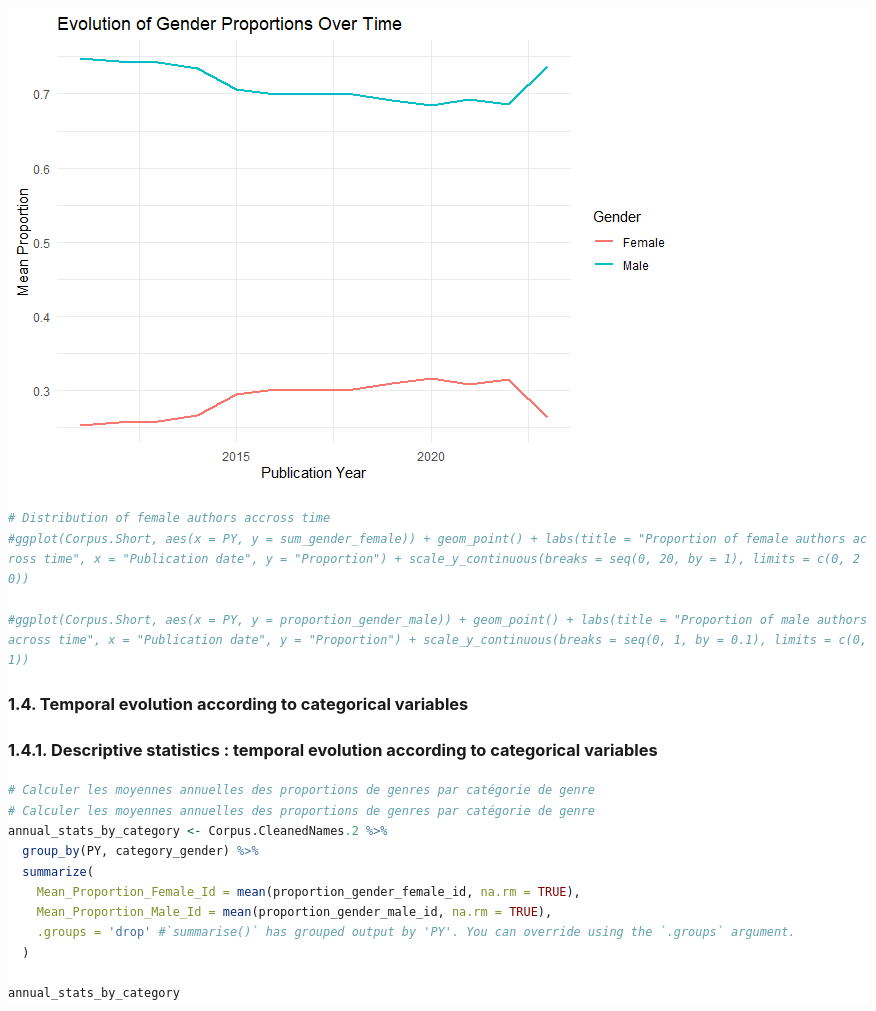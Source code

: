 ![](CCEcon_DataAnalysis_files/figure-html/unnamed-chunk-32-1.png)



``` r
# Distribution of female authors accross time
#ggplot(Corpus.Short, aes(x = PY, y = sum_gender_female)) + geom_point() + labs(title = "Proportion of female authors across time", x = "Publication date", y = "Proportion") + scale_y_continuous(breaks = seq(0, 20, by = 1), limits = c(0, 20))

#ggplot(Corpus.Short, aes(x = PY, y = proportion_gender_male)) + geom_point() + labs(title = "Proportion of male authors across time", x = "Publication date", y = "Proportion") + scale_y_continuous(breaks = seq(0, 1, by = 0.1), limits = c(0, 1))
```

### 1.4. Temporal evolution according to categorical variables

### 1.4.1. Descriptive statistics : temporal evolution according to categorical variables


``` r
# Calculer les moyennes annuelles des proportions de genres par catégorie de genre
# Calculer les moyennes annuelles des proportions de genres par catégorie de genre
annual_stats_by_category <- Corpus.CleanedNames.2 %>%
  group_by(PY, category_gender) %>%
  summarize(
    Mean_Proportion_Female_Id = mean(proportion_gender_female_id, na.rm = TRUE),
    Mean_Proportion_Male_Id = mean(proportion_gender_male_id, na.rm = TRUE),
    .groups = 'drop' #`summarise()` has grouped output by 'PY'. You can override using the `.groups` argument.
  )

annual_stats_by_category
```
